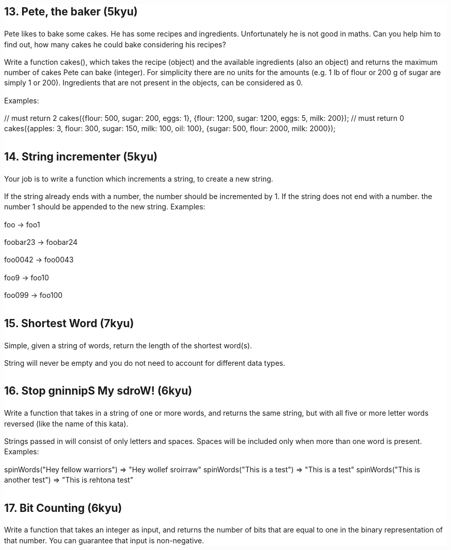 ## 13. Pete, the baker (5kyu)

Pete likes to bake some cakes. He has some recipes and ingredients. Unfortunately he is not good in maths. Can you help him to find out, how many cakes he could bake considering his recipes?

Write a function cakes(), which takes the recipe (object) and the available ingredients (also an object) and returns the maximum number of cakes Pete can bake (integer). For simplicity there are no units for the amounts (e.g. 1 lb of flour or 200 g of sugar are simply 1 or 200). Ingredients that are not present in the objects, can be considered as 0.

Examples:

// must return 2
cakes({flour: 500, sugar: 200, eggs: 1}, {flour: 1200, sugar: 1200, eggs: 5, milk: 200}); 
// must return 0
cakes({apples: 3, flour: 300, sugar: 150, milk: 100, oil: 100}, {sugar: 500, flour: 2000, milk: 2000}); 

## 14. String incrementer (5kyu)

Your job is to write a function which increments a string, to create a new string.

If the string already ends with a number, the number should be incremented by 1.
If the string does not end with a number. the number 1 should be appended to the new string.
Examples:

foo -> foo1

foobar23 -> foobar24

foo0042 -> foo0043

foo9 -> foo10

foo099 -> foo100

##  15. Shortest Word (7kyu)

Simple, given a string of words, return the length of the shortest word(s).

String will never be empty and you do not need to account for different data types.

## 16. Stop gninnipS My sdroW! (6kyu)

Write a function that takes in a string of one or more words, and returns the same string, but with all five or more letter words reversed (like the name of this kata).

Strings passed in will consist of only letters and spaces.
Spaces will be included only when more than one word is present.
Examples:

spinWords("Hey fellow warriors") => "Hey wollef sroirraw" 
spinWords("This is a test") => "This is a test" 
spinWords("This is another test") => "This is rehtona test"

## 17. Bit Counting (6kyu)
Write a function that takes an integer as input, and returns the number of bits that are equal to one in the binary representation of that number. You can guarantee that input is non-negative.
